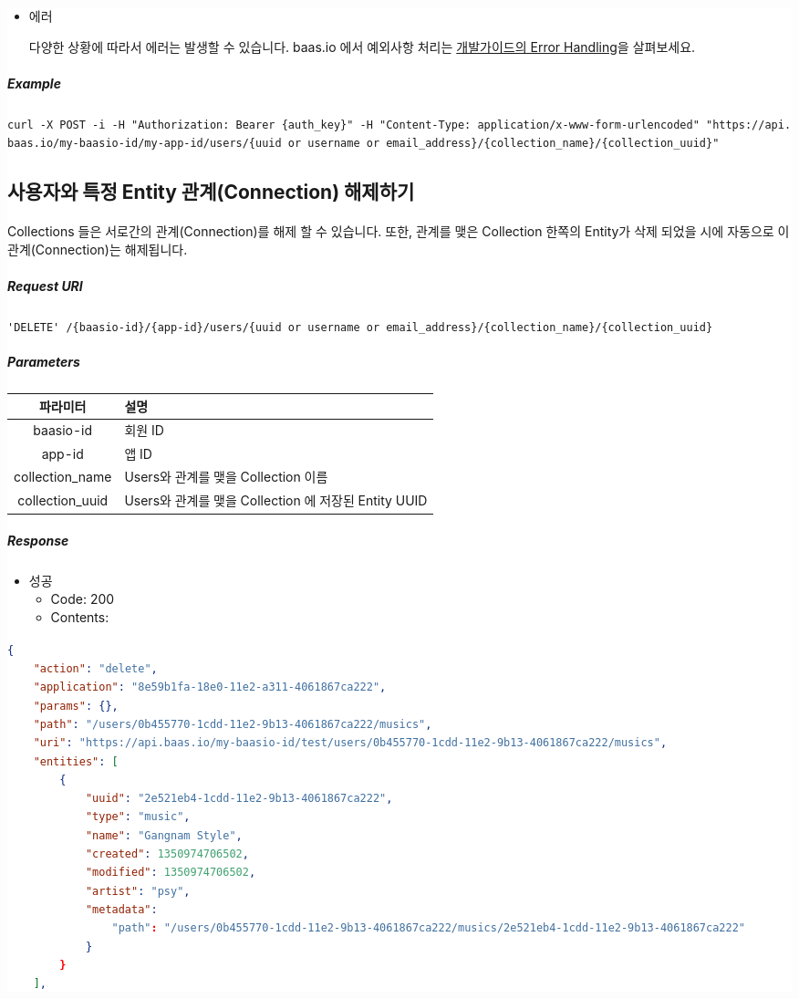- 에러

	다양한 상황에 따라서 에러는 발생할 수 있습니다. baas.io 에서 예외사항 처리는 [개발가이드의 Error Handling](intro.html#intro-error-handling)을 살펴보세요.

##### Example

```
curl -X POST -i -H "Authorization: Bearer {auth_key}" -H "Content-Type: application/x-www-form-urlencoded" "https://api.baas.io/my-baasio-id/my-app-id/users/{uuid or username or email_address}/{collection_name}/{collection_uuid}"
```

## 사용자와 특정 Entity 관계(Connection) 해제하기
[]({'id':'deleteConnection'})

Collections 들은 서로간의 관계(Connection)를 해제 할 수 있습니다. 또한, 관계를 맺은 Collection 한쪽의 Entity가 삭제 되었을 시에 자동으로 이 관계(Connection)는 해제됩니다.

##### Request URI
	
```
'DELETE' /{baasio-id}/{app-id}/users/{uuid or username or email_address}/{collection_name}/{collection_uuid}
```
 
##### Parameters

|파라미터|설명|
|:-----------:|:------------|
|baasio-id|회원 ID|
|app-id|앱 ID|
|collection_name|Users와 관계를 맺을 Collection 이름|
|collection_uuid|Users와 관계를 맺을 Collection 에 저장된 Entity UUID|
 
	
##### Response

- 성공
	- Code: 200 
	- Contents:

```json  
{
	"action": "delete",
	"application": "8e59b1fa-18e0-11e2-a311-4061867ca222",
	"params": {},
	"path": "/users/0b455770-1cdd-11e2-9b13-4061867ca222/musics",
	"uri": "https://api.baas.io/my-baasio-id/test/users/0b455770-1cdd-11e2-9b13-4061867ca222/musics",
	"entities": [
		{
			"uuid": "2e521eb4-1cdd-11e2-9b13-4061867ca222",
			"type": "music",
			"name": "Gangnam Style",
			"created": 1350974706502,
			"modified": 1350974706502,
			"artist": "psy",
			"metadata": 
				"path": "/users/0b455770-1cdd-11e2-9b13-4061867ca222/musics/2e521eb4-1cdd-11e2-9b13-4061867ca222"
			}
		}
	],

```